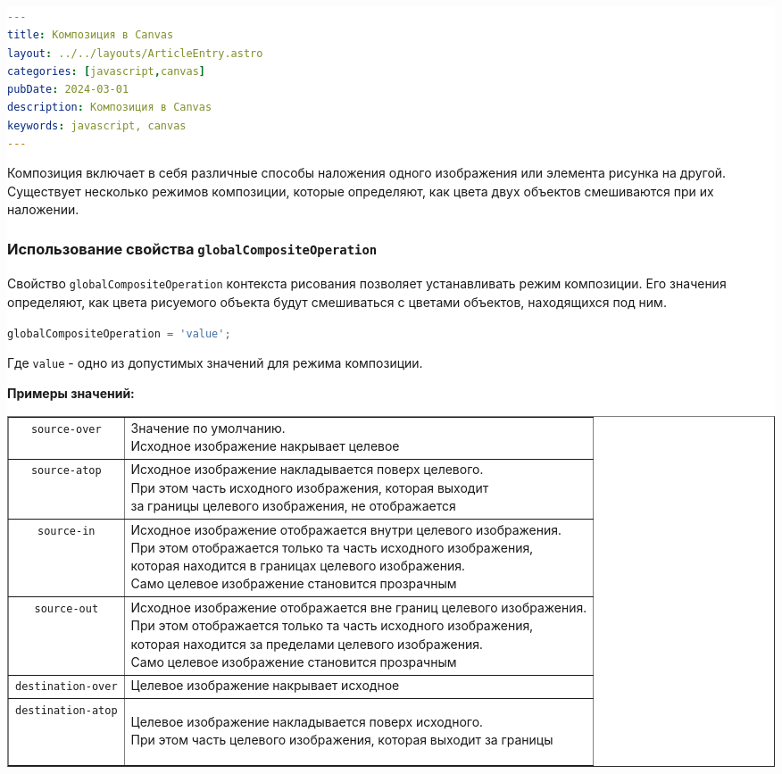 ```yaml
---
title: Композиция в Canvas
layout: ../../layouts/ArticleEntry.astro
categories: [javascript,canvas]
pubDate: 2024-03-01
description: Композиция в Canvas
keywords: javascript, canvas
---
```


<p>Композиция включает в себя различные способы наложения одного изображения или элемента рисунка на другой. Существует несколько режимов композиции, которые определяют, как цвета двух объектов смешиваются при их наложении.</p>

### Использование свойства <code>globalCompositeOperation</code>

<p>Свойство <code>globalCompositeOperation</code> контекста рисования позволяет устанавливать режим композиции. Его значения определяют, как цвета рисуемого объекта будут смешиваться с цветами объектов, находящихся под ним.</p>

```javascript
globalCompositeOperation = 'value';
```

<p>Где <code>value</code> - одно из допустимых значений для режима композиции.</p>

<p><strong>Примеры значений:</strong></p>

<table border="1" cellpadding="1" cellspacing="1" style="width: 100%;">
	<tbody>
		<tr>
			<td style="text-align: center;"><code>source-over</code></td>
			<td>Значение по умолчанию.<br>
			Исходное изображение накрывает целевое</td>
		</tr>
		<tr>
			<td style="text-align: center;"><code>source-atop</code></td>
			<td>Исходное изображение накладывается поверх целевого.<br>
			При этом часть исходного изображения, которая выходит<br>
			за границы целевого изображения, не отображается</td>
		</tr>
		<tr>
			<td style="text-align: center;"><code>source-in</code></td>
			<td>Исходное изображение отображается внутри целевого изображения.<br>
			При этом отображается только та часть исходного изображения,<br>
			которая находится в границах целевого изображения.<br>
			Само целевое изображение становится прозрачным</td>
		</tr>
		<tr>
			<td style="text-align: center;"><code>source-out</code></td>
			<td>Исходное изображение отображается вне границ целевого изображения.<br>
			При этом отображается только та часть исходного изображения,<br>
			которая находится за пределами целевого изображения.<br>
			Само целевое изображение становится прозрачным</td>
		</tr>
		<tr>
			<td style="text-align: center;"><code>destination-over</code></td>
			<td>Целевое изображение накрывает исходное</td>
		</tr>
		<tr>
			<td style="text-align: center;"><code>destination-atop</code></td>
			<td>
			<p>Целевое изображение накладывается поверх исходного.<br>
			При этом часть целевого изображения, которая выходит за границы<br>